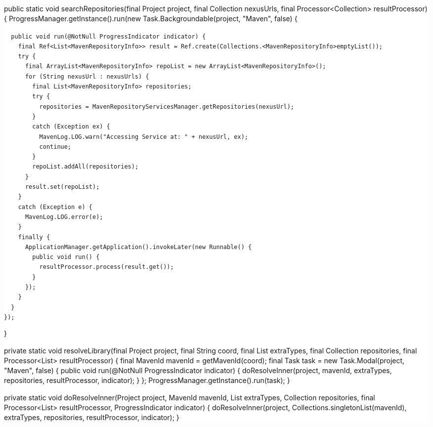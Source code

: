   public static void searchRepositories(final Project project,
                                        final Collection<String> nexusUrls,
                                        final Processor<Collection<MavenRepositoryInfo>> resultProcessor) {
    ProgressManager.getInstance().run(new Task.Backgroundable(project, "Maven", false) {

      public void run(@NotNull ProgressIndicator indicator) {
        final Ref<List<MavenRepositoryInfo>> result = Ref.create(Collections.<MavenRepositoryInfo>emptyList());
        try {
          final ArrayList<MavenRepositoryInfo> repoList = new ArrayList<MavenRepositoryInfo>();
          for (String nexusUrl : nexusUrls) {
            final List<MavenRepositoryInfo> repositories;
            try {
              repositories = MavenRepositoryServicesManager.getRepositories(nexusUrl);
            }
            catch (Exception ex) {
              MavenLog.LOG.warn("Accessing Service at: " + nexusUrl, ex);
              continue;
            }
            repoList.addAll(repositories);
          }
          result.set(repoList);
        }
        catch (Exception e) {
          MavenLog.LOG.error(e);
        }
        finally {
          ApplicationManager.getApplication().invokeLater(new Runnable() {
            public void run() {
              resultProcessor.process(result.get());
            }
          });
        }
      }
    });
  }

  private static void resolveLibrary(final Project project,
                                     final String coord,
                                     final List<MavenExtraArtifactType> extraTypes,
                                     final Collection<MavenRepositoryInfo> repositories,
                                     final Processor<List<MavenArtifact>> resultProcessor) {
    final MavenId mavenId = getMavenId(coord);
    final Task task = new Task.Modal(project, "Maven", false) {
      public void run(@NotNull ProgressIndicator indicator) {
        doResolveInner(project, mavenId, extraTypes, repositories, resultProcessor, indicator);
      }
    };
    ProgressManager.getInstance().run(task);
  }

  private static void doResolveInner(Project project,
                                     MavenId mavenId,
                                     List<MavenExtraArtifactType> extraTypes,
                                     Collection<MavenRepositoryInfo> repositories,
                                     final Processor<List<MavenArtifact>> resultProcessor,
                                     ProgressIndicator indicator) {
    doResolveInner(project, Collections.singletonList(mavenId), extraTypes, repositories, resultProcessor, indicator);
  }
